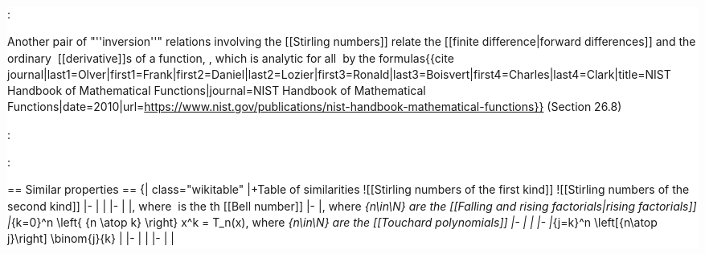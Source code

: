 :<math>
\begin{align}
(xD)^n &= \sum_{k=0}^n S(n, k) x^k D^k \\
x^n D^n &= \sum_{k=0}^n s(n, k) (xD)^k = (xD)_n = xD(xD - 1)\ldots (xD - n + 1)
\end{align}
</math>

Another pair of "''inversion''" relations involving the [[Stirling numbers]] relate the [[finite difference|forward differences]] and the ordinary <math>n^{th}</math> [[derivative]]s of a function, <math>f(x)</math>, which is analytic for all <math>x</math> by the formulas<ref>{{cite journal|last1=Olver|first1=Frank|first2=Daniel|last2=Lozier|first3=Ronald|last3=Boisvert|first4=Charles|last4=Clark|title=NIST Handbook of Mathematical Functions|journal=NIST Handbook of Mathematical Functions|date=2010|url=https://www.nist.gov/publications/nist-handbook-mathematical-functions}} (Section 26.8)</ref>

:<math>\frac{1}{k!} \frac{d^k}{dx^k} f(x) = \sum_{n=k}^{\infty} \frac{s(n, k)}{n!} \Delta^n f(x)</math>

:<math>\frac{1}{k!} \Delta^k f(x) = \sum_{n=k}^{\infty} \frac{S(n, k)}{n!} \frac{d^n}{dx^n} f(x). </math>

== Similar properties ==
{| class="wikitable"
|+Table of similarities
![[Stirling numbers of the first kind]]
![[Stirling numbers of the second kind]]
|-
|<math> \left[{n+1\atop k}\right] = n \left[{n\atop k}\right] + \left[{n\atop k-1}\right]</math>
|<math>\left\{{n+1\atop k}\right\} = k \left\{{ n \atop k }\right\} + \left\{{n\atop k-1}\right\} </math>
|-
|<math>\sum_{k=0}^n \left[{n\atop k}\right] = n!</math>
|<math>\sum_{k=0}^n \left\{ {n \atop k} \right\} = B_n</math>, where <math>B_n</math> is the <math>n</math>th [[Bell number]]
|-
|<math>\sum_{k=0}^n \left[{n\atop k}\right] x^k = x^{(n)}</math>, where <math>\{x^{(n)}\}_{n\in\N} </math> are the [[Falling and rising factorials|rising factorials]]
|<math>\sum_{k=0}^n \left\{ {n \atop k} \right\} x^k = T_n(x)</math>, where <math>\{T_n\}_{n\in\N} </math> are the [[Touchard polynomials]]
|-
|<math> \left[{n\atop 0}\right] = \delta_n,\ \left[{n\atop n-1}\right] = \binom{n}{2},\ \left[{n\atop n}\right] = 1</math>
|<math> \left\{{n\atop 0}\right\} = \delta_n,\ \left\{{n\atop n-1}\right\} = \binom{n}{2},\ \left\{{n\atop n}\right\} = 1</math>
|-
|<math>\left[{n+1\atop k+1}\right] = \sum_{j=k}^n \left[{n\atop j}\right] \binom{j}{k}  </math>
|<math>\left\{{n+1\atop k+1}\right\} = \sum_{j=k}^n \binom{n}{j} \left\{{ j \atop k }\right\} </math>
|-
|<math>\left[\begin{matrix} n+1 \\ k+1 \end{matrix} \right] = \sum_{j=k}^n \frac{n!}{j!} \left[{j \atop k} \right]</math>
|<math>
\left\{{n+1\atop k+1}\right\} = \sum_{j=k}^n (k+1)^{n-j} \left\{{j \atop k}\right\} </math>
|-
|<math>\left[{ n+k+1 \atop n }\right] = \sum_{j=0}^k (n+j) \left[{n+j \atop j}\right]</math>
|<math>\left\{{n+k+1 \atop k}\right\} = \sum_{j=0}^k j \left\{{ n+j \atop j }\right\}</math>